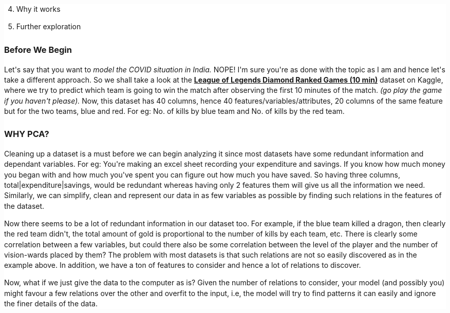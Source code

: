 4.  Why it works

5.  Further exploration

### **Before We Begin**

Let's say that you want to *model the COVID situation in India.* NOPE!
I'm sure you're as done with the topic as I am and hence let\'s take a
different approach. So we shall take a look at the [**League of Legends
Diamond Ranked Games (10
min)**](https://www.kaggle.com/bobbyscience/league-of-legends-diamond-ranked-games-10-min)
dataset on Kaggle, where we try to predict which team is going to win
the match after observing the first 10 minutes of the match. *(go play
the game if you haven\'t pl*e*ase).* Now, this dataset has 40 columns,
hence 40 features/variables/attributes, 20 columns of the same feature
but for the two teams, blue and red. For eg: No. of kills by blue team
and No. of kills by the red team.

### **WHY PCA?**

Cleaning up a dataset is a must before we can begin analyzing it since
most datasets have some redundant information and dependant variables.
For eg: You\'re making an excel sheet recording your expenditure and
savings. If you know how much money you began with and how much you've
spent you can figure out how much you have saved. So having three
columns, total\|expenditure\|savings, would be redundant whereas having
only 2 features them will give us all the information we need.
Similarly, we can simplify, clean and represent our data in as few
variables as possible by finding such relations in the features of the
dataset.

Now there seems to be a lot of redundant information in our dataset too.
For example, if the blue team killed a dragon, then clearly the red team
didn\'t, the total amount of gold is proportional to the number of kills
by each team, etc. There is clearly some correlation between a few
variables, but could there also be some correlation between the level of
the player and the number of vision-wards placed by them? The problem
with most datasets is that such relations are not so easily discovered
as in the example above. In addition, we have a ton of features to
consider and hence a lot of relations to discover.

Now, what if we just give the data to the computer as is? Given the
number of relations to consider, your model (and possibly you) might
favour a few relations over the other and overfit to the input, i.e, the
model will try to find patterns it can easily and ignore the finer
details of the data.
